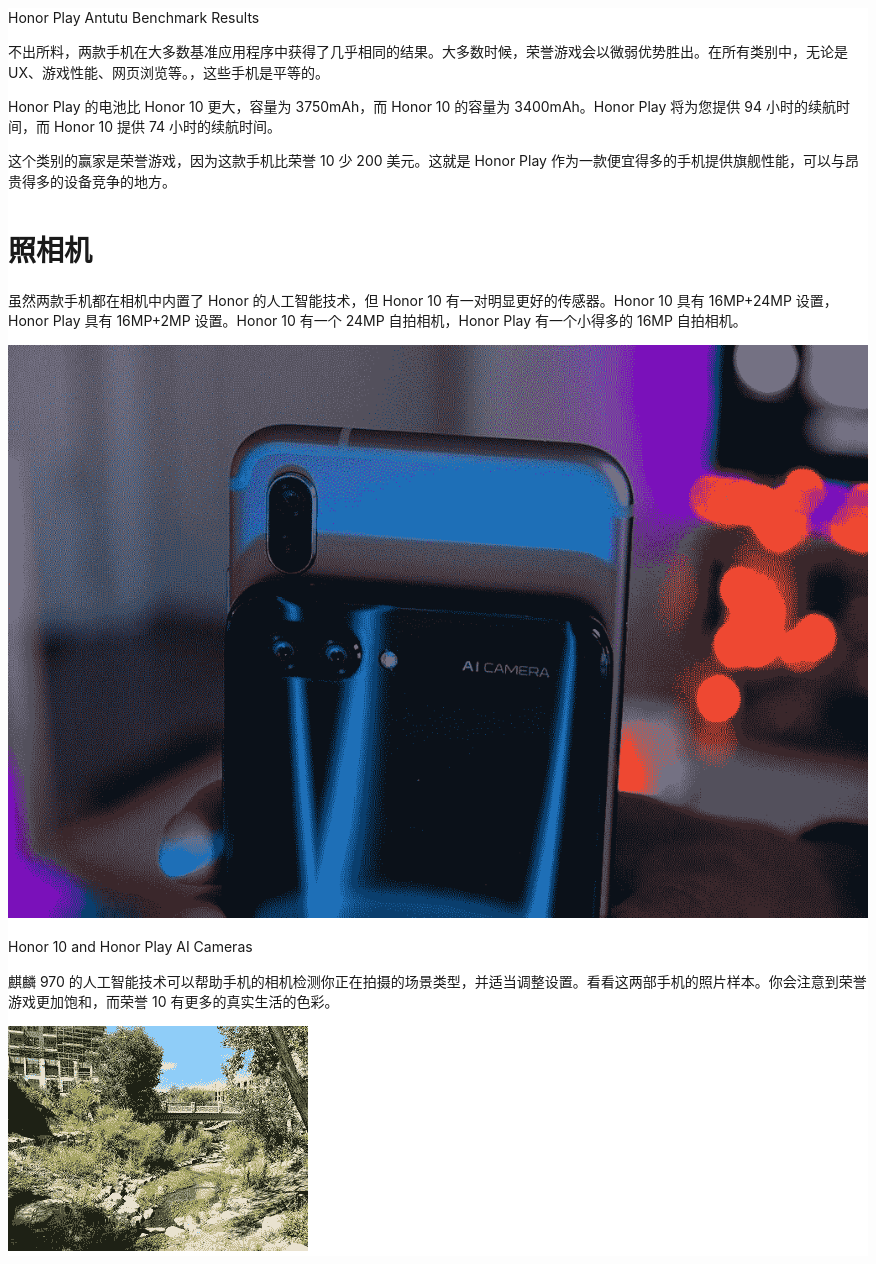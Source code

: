 Honor Play Antutu Benchmark Results

不出所料，两款手机在大多数基准应用程序中获得了几乎相同的结果。大多数时候，荣誉游戏会以微弱优势胜出。在所有类别中，无论是 UX、游戏性能、网页浏览等。，这些手机是平等的。

Honor Play 的电池比 Honor 10 更大，容量为 3750mAh，而 Honor 10 的容量为 3400mAh。Honor Play 将为您提供 94 小时的续航时间，而 Honor 10 提供 74 小时的续航时间。

这个类别的赢家是荣誉游戏，因为这款手机比荣誉 10 少 200 美元。这就是 Honor Play 作为一款便宜得多的手机提供旗舰性能，可以与昂贵得多的设备竞争的地方。

# 照相机

虽然两款手机都在相机中内置了 Honor 的人工智能技术，但 Honor 10 有一对明显更好的传感器。Honor 10 具有 16MP+24MP 设置，Honor Play 具有 16MP+2MP 设置。Honor 10 有一个 24MP 自拍相机，Honor Play 有一个小得多的 16MP 自拍相机。

 <picture>![](img/66563a49429bbdd9d32e5e303750a0fd.png)</picture> 

Honor 10 and Honor Play AI Cameras

麒麟 970 的人工智能技术可以帮助手机的相机检测你正在拍摄的场景类型，并适当调整设置。看看这两部手机的照片样本。你会注意到荣誉游戏更加饱和，而荣誉 10 有更多的真实生活的色彩。

 <picture>![](img/6128e9890a7b29adbc48d9590e23ca99.png)</picture> 
